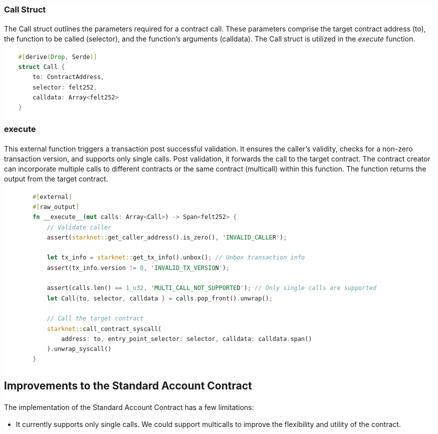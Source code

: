 ### Call Struct

The Call struct outlines the parameters required for a contract call.
These parameters comprise the target contract address (to), the function
to be called (selector), and the function’s arguments (calldata). The
Call struct is utilized in the *execute* function.

```rust
    #[derive(Drop, Serde)]
    struct Call {
        to: ContractAddress,
        selector: felt252,
        calldata: Array<felt252>
    }
```

### execute

This external function triggers a transaction post successful
validation. It ensures the caller’s validity, checks for a non-zero
transaction version, and supports only single calls. Post validation, it
forwards the call to the target contract. The contract creator can
incorporate multiple calls to different contracts or the same contract
(multicall) within this function. The function returns the output from
the target contract.

```rust
        #[external]
        #[raw_output]
        fn __execute__(mut calls: Array<Call>) -> Span<felt252> {
            // Validate caller
            assert(starknet::get_caller_address().is_zero(), 'INVALID_CALLER');

            let tx_info = starknet::get_tx_info().unbox(); // Unbox transaction info
            assert(tx_info.version != 0, 'INVALID_TX_VERSION');

            assert(calls.len() == 1_u32, 'MULTI_CALL_NOT_SUPPORTED'); // Only single calls are supported
            let Call{to, selector, calldata } = calls.pop_front().unwrap();

            // Call the target contract
            starknet::call_contract_syscall(
                address: to, entry_point_selector: selector, calldata: calldata.span()
            ).unwrap_syscall()
        }
```

## Improvements to the Standard Account Contract

The implementation of the Standard Account Contract has a few
limitations:

-   It currently supports only single calls. We could support multicalls
    to improve the flexibility and utility of the contract.

